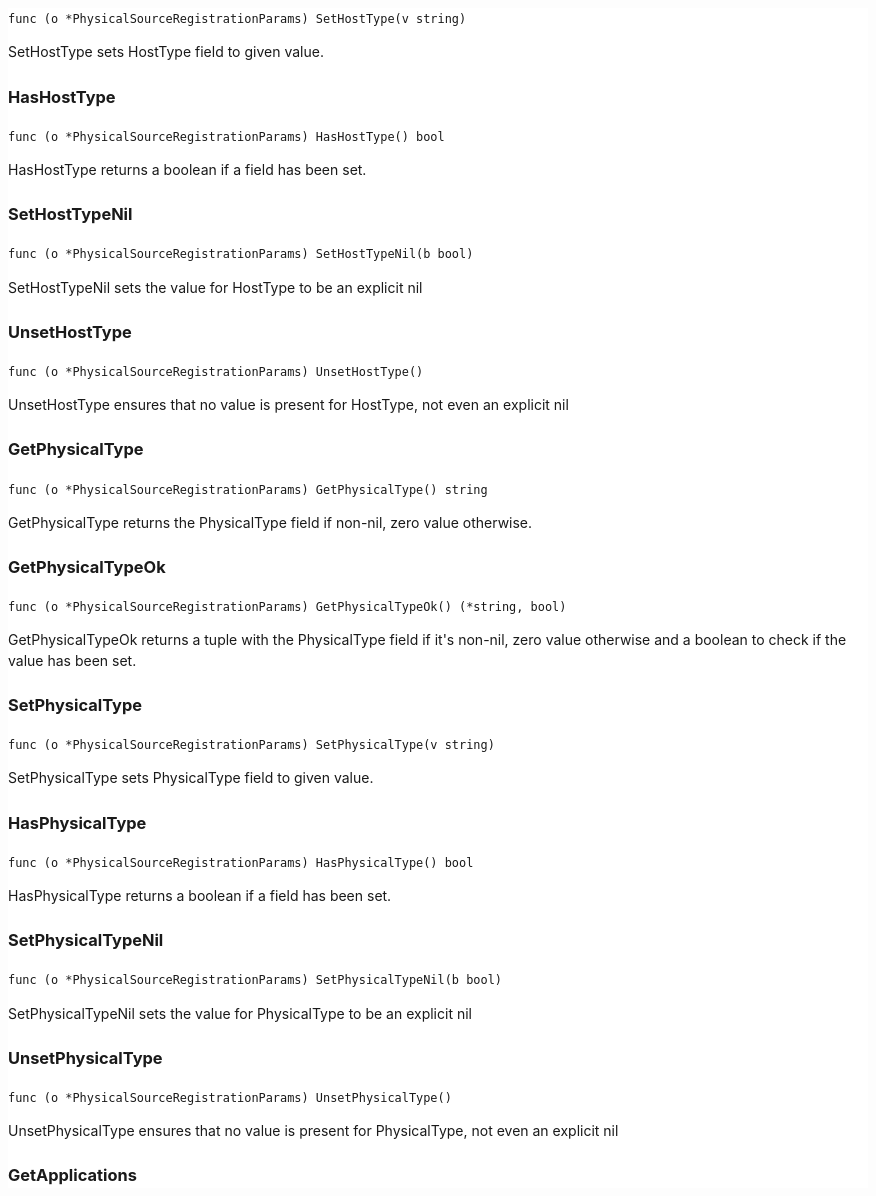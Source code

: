 `func (o *PhysicalSourceRegistrationParams) SetHostType(v string)`

SetHostType sets HostType field to given value.

### HasHostType

`func (o *PhysicalSourceRegistrationParams) HasHostType() bool`

HasHostType returns a boolean if a field has been set.

### SetHostTypeNil

`func (o *PhysicalSourceRegistrationParams) SetHostTypeNil(b bool)`

 SetHostTypeNil sets the value for HostType to be an explicit nil

### UnsetHostType
`func (o *PhysicalSourceRegistrationParams) UnsetHostType()`

UnsetHostType ensures that no value is present for HostType, not even an explicit nil
### GetPhysicalType

`func (o *PhysicalSourceRegistrationParams) GetPhysicalType() string`

GetPhysicalType returns the PhysicalType field if non-nil, zero value otherwise.

### GetPhysicalTypeOk

`func (o *PhysicalSourceRegistrationParams) GetPhysicalTypeOk() (*string, bool)`

GetPhysicalTypeOk returns a tuple with the PhysicalType field if it's non-nil, zero value otherwise
and a boolean to check if the value has been set.

### SetPhysicalType

`func (o *PhysicalSourceRegistrationParams) SetPhysicalType(v string)`

SetPhysicalType sets PhysicalType field to given value.

### HasPhysicalType

`func (o *PhysicalSourceRegistrationParams) HasPhysicalType() bool`

HasPhysicalType returns a boolean if a field has been set.

### SetPhysicalTypeNil

`func (o *PhysicalSourceRegistrationParams) SetPhysicalTypeNil(b bool)`

 SetPhysicalTypeNil sets the value for PhysicalType to be an explicit nil

### UnsetPhysicalType
`func (o *PhysicalSourceRegistrationParams) UnsetPhysicalType()`

UnsetPhysicalType ensures that no value is present for PhysicalType, not even an explicit nil
### GetApplications

